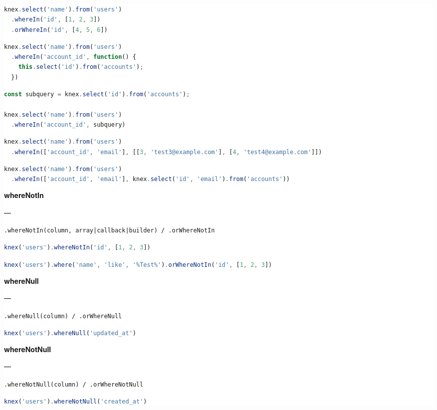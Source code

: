 ```js
knex.select('name').from('users')
  .whereIn('id', [1, 2, 3])
  .orWhereIn('id', [4, 5, 6])
```

```js
knex.select('name').from('users')
  .whereIn('account_id', function() {
    this.select('id').from('accounts');
  })
```

```js
const subquery = knex.select('id').from('accounts');

knex.select('name').from('users')
  .whereIn('account_id', subquery)
```

```js
knex.select('name').from('users')
  .whereIn(['account_id', 'email'], [[3, 'test3@example.com'], [4, 'test4@example.com']])
```

```js
knex.select('name').from('users')
  .whereIn(['account_id', 'email'], knex.select('id', 'email').from('accounts'))
```

**whereNotIn**

—

`.whereNotIn(column, array|callback|builder) / .orWhereNotIn`

```js
knex('users').whereNotIn('id', [1, 2, 3])
```

```js
knex('users').where('name', 'like', '%Test%').orWhereNotIn('id', [1, 2, 3])
```

**whereNull**

—

`.whereNull(column) / .orWhereNull`

```js
knex('users').whereNull('updated_at')
```

**whereNotNull**

—

`.whereNotNull(column) / .orWhereNotNull`

```js
knex('users').whereNotNull('created_at')
```
